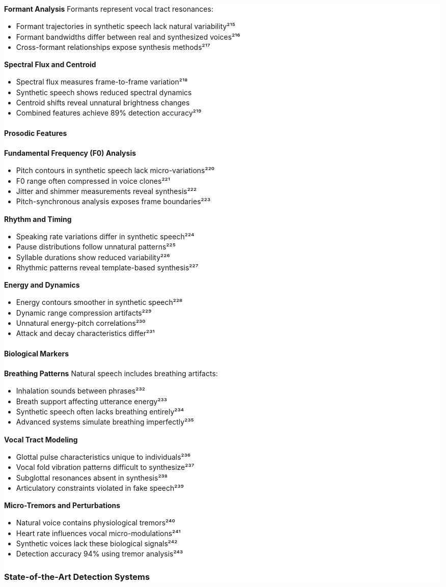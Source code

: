 **Formant Analysis**
Formants represent vocal tract resonances:
- Formant trajectories in synthetic speech lack natural variability²¹⁵
- Formant bandwidths differ between real and synthesized voices²¹⁶
- Cross-formant relationships expose synthesis methods²¹⁷

**Spectral Flux and Centroid**
- Spectral flux measures frame-to-frame variation²¹⁸
- Synthetic speech shows reduced spectral dynamics
- Centroid shifts reveal unnatural brightness changes
- Combined features achieve 89% detection accuracy²¹⁹

#### Prosodic Features

**Fundamental Frequency (F0) Analysis**
- Pitch contours in synthetic speech lack micro-variations²²⁰
- F0 range often compressed in voice clones²²¹
- Jitter and shimmer measurements reveal synthesis²²²
- Pitch-synchronous analysis exposes frame boundaries²²³

**Rhythm and Timing**
- Speaking rate variations differ in synthetic speech²²⁴
- Pause distributions follow unnatural patterns²²⁵
- Syllable durations show reduced variability²²⁶
- Rhythmic patterns reveal template-based synthesis²²⁷

**Energy and Dynamics**
- Energy contours smoother in synthetic speech²²⁸
- Dynamic range compression artifacts²²⁹
- Unnatural energy-pitch correlations²³⁰
- Attack and decay characteristics differ²³¹

#### Biological Markers

**Breathing Patterns**
Natural speech includes breathing artifacts:
- Inhalation sounds between phrases²³²
- Breath support affecting utterance energy²³³
- Synthetic speech often lacks breathing entirely²³⁴
- Advanced systems simulate breathing imperfectly²³⁵

**Vocal Tract Modeling**
- Glottal pulse characteristics unique to individuals²³⁶
- Vocal fold vibration patterns difficult to synthesize²³⁷
- Subglottal resonances absent in synthesis²³⁸
- Articulatory constraints violated in fake speech²³⁹

**Micro-Tremors and Perturbations**
- Natural voice contains physiological tremors²⁴⁰
- Heart rate influences vocal micro-modulations²⁴¹
- Synthetic voices lack these biological signals²⁴²
- Detection accuracy 94% using tremor analysis²⁴³

### State-of-the-Art Detection Systems
